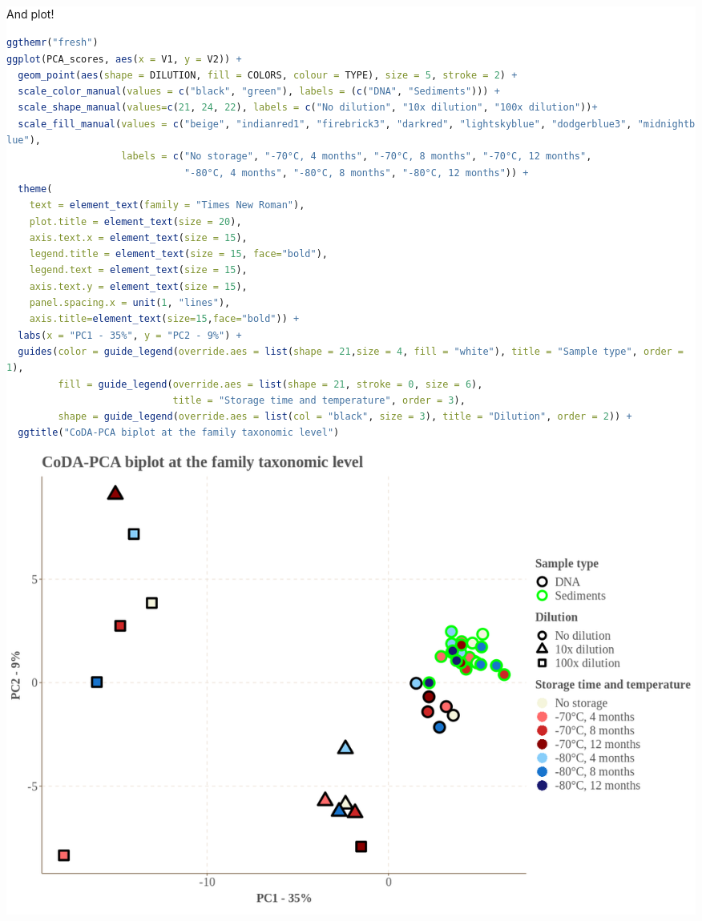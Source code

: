 And plot!

``` r
ggthemr("fresh")
ggplot(PCA_scores, aes(x = V1, y = V2)) +
  geom_point(aes(shape = DILUTION, fill = COLORS, colour = TYPE), size = 5, stroke = 2) +
  scale_color_manual(values = c("black", "green"), labels = (c("DNA", "Sediments"))) +
  scale_shape_manual(values=c(21, 24, 22), labels = c("No dilution", "10x dilution", "100x dilution"))+
  scale_fill_manual(values = c("beige", "indianred1", "firebrick3", "darkred", "lightskyblue", "dodgerblue3", "midnightblue"), 
                    labels = c("No storage", "-70°C, 4 months", "-70°C, 8 months", "-70°C, 12 months", 
                               "-80°C, 4 months", "-80°C, 8 months", "-80°C, 12 months")) +
  theme(
    text = element_text(family = "Times New Roman"),
    plot.title = element_text(size = 20),
    axis.text.x = element_text(size = 15),
    legend.title = element_text(size = 15, face="bold"),
    legend.text = element_text(size = 15),
    axis.text.y = element_text(size = 15),
    panel.spacing.x = unit(1, "lines"),
    axis.title=element_text(size=15,face="bold")) +
  labs(x = "PC1 - 35%", y = "PC2 - 9%") +
  guides(color = guide_legend(override.aes = list(shape = 21,size = 4, fill = "white"), title = "Sample type", order = 1),
         fill = guide_legend(override.aes = list(shape = 21, stroke = 0, size = 6), 
                             title = "Storage time and temperature", order = 3),
         shape = guide_legend(override.aes = list(col = "black", size = 3), title = "Dilution", order = 2)) +
  ggtitle("CoDA-PCA biplot at the family taxonomic level")
```

![](CoDA-analysis_files/figure-gfm/unnamed-chunk-10-1.png)
